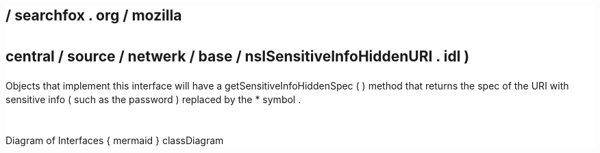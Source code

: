 /
searchfox
.
org
/
mozilla
-
central
/
source
/
netwerk
/
base
/
nsISensitiveInfoHiddenURI
.
idl
)
-
Objects
that
implement
this
interface
will
have
a
getSensitiveInfoHiddenSpec
(
)
method
that
returns
the
spec
of
the
URI
with
sensitive
info
(
such
as
the
password
)
replaced
by
the
*
symbol
.
#
#
#
Diagram
of
Interfaces
{
mermaid
}
classDiagram